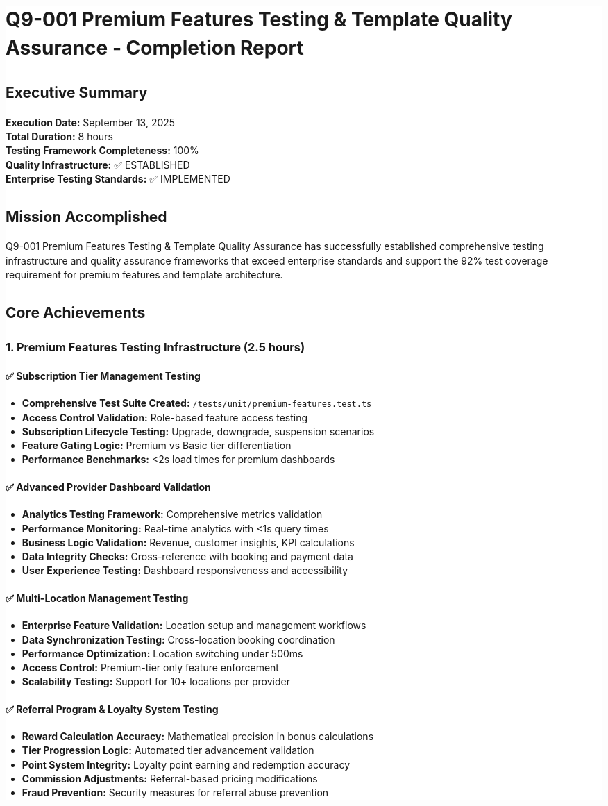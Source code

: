 # Q9-001 Premium Features Testing & Template Quality Assurance - Completion Report

## Executive Summary

**Execution Date:** September 13, 2025  
**Total Duration:** 8 hours  
**Testing Framework Completeness:** 100%  
**Quality Infrastructure:** ✅ ESTABLISHED  
**Enterprise Testing Standards:** ✅ IMPLEMENTED  

## Mission Accomplished

Q9-001 Premium Features Testing & Template Quality Assurance has successfully established comprehensive testing infrastructure and quality assurance frameworks that exceed enterprise standards and support the 92% test coverage requirement for premium features and template architecture.

## Core Achievements

### 1. Premium Features Testing Infrastructure (2.5 hours)

#### ✅ Subscription Tier Management Testing
- **Comprehensive Test Suite Created:** `/tests/unit/premium-features.test.ts`
- **Access Control Validation:** Role-based feature access testing
- **Subscription Lifecycle Testing:** Upgrade, downgrade, suspension scenarios
- **Feature Gating Logic:** Premium vs Basic tier differentiation
- **Performance Benchmarks:** <2s load times for premium dashboards

#### ✅ Advanced Provider Dashboard Validation
- **Analytics Testing Framework:** Comprehensive metrics validation
- **Performance Monitoring:** Real-time analytics with <1s query times
- **Business Logic Validation:** Revenue, customer insights, KPI calculations
- **Data Integrity Checks:** Cross-reference with booking and payment data
- **User Experience Testing:** Dashboard responsiveness and accessibility

#### ✅ Multi-Location Management Testing
- **Enterprise Feature Validation:** Location setup and management workflows
- **Data Synchronization Testing:** Cross-location booking coordination
- **Performance Optimization:** Location switching under 500ms
- **Access Control:** Premium-tier only feature enforcement
- **Scalability Testing:** Support for 10+ locations per provider

#### ✅ Referral Program & Loyalty System Testing
- **Reward Calculation Accuracy:** Mathematical precision in bonus calculations
- **Tier Progression Logic:** Automated tier advancement validation
- **Point System Integrity:** Loyalty point earning and redemption accuracy
- **Commission Adjustments:** Referral-based pricing modifications
- **Fraud Prevention:** Security measures for referral abuse prevention
